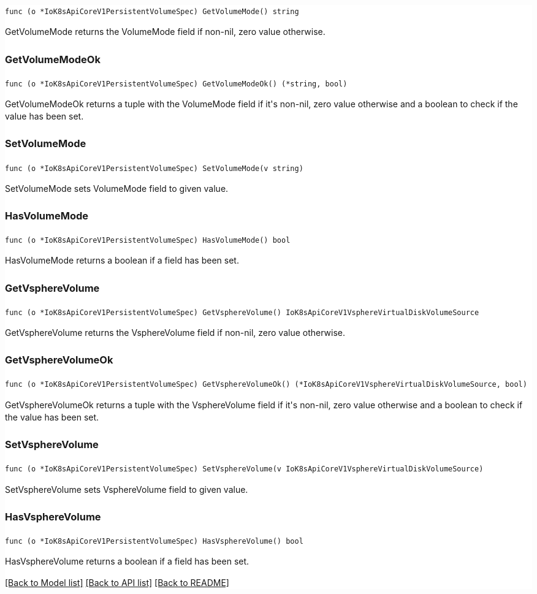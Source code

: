`func (o *IoK8sApiCoreV1PersistentVolumeSpec) GetVolumeMode() string`

GetVolumeMode returns the VolumeMode field if non-nil, zero value otherwise.

### GetVolumeModeOk

`func (o *IoK8sApiCoreV1PersistentVolumeSpec) GetVolumeModeOk() (*string, bool)`

GetVolumeModeOk returns a tuple with the VolumeMode field if it's non-nil, zero value otherwise
and a boolean to check if the value has been set.

### SetVolumeMode

`func (o *IoK8sApiCoreV1PersistentVolumeSpec) SetVolumeMode(v string)`

SetVolumeMode sets VolumeMode field to given value.

### HasVolumeMode

`func (o *IoK8sApiCoreV1PersistentVolumeSpec) HasVolumeMode() bool`

HasVolumeMode returns a boolean if a field has been set.

### GetVsphereVolume

`func (o *IoK8sApiCoreV1PersistentVolumeSpec) GetVsphereVolume() IoK8sApiCoreV1VsphereVirtualDiskVolumeSource`

GetVsphereVolume returns the VsphereVolume field if non-nil, zero value otherwise.

### GetVsphereVolumeOk

`func (o *IoK8sApiCoreV1PersistentVolumeSpec) GetVsphereVolumeOk() (*IoK8sApiCoreV1VsphereVirtualDiskVolumeSource, bool)`

GetVsphereVolumeOk returns a tuple with the VsphereVolume field if it's non-nil, zero value otherwise
and a boolean to check if the value has been set.

### SetVsphereVolume

`func (o *IoK8sApiCoreV1PersistentVolumeSpec) SetVsphereVolume(v IoK8sApiCoreV1VsphereVirtualDiskVolumeSource)`

SetVsphereVolume sets VsphereVolume field to given value.

### HasVsphereVolume

`func (o *IoK8sApiCoreV1PersistentVolumeSpec) HasVsphereVolume() bool`

HasVsphereVolume returns a boolean if a field has been set.


[[Back to Model list]](../README.md#documentation-for-models) [[Back to API list]](../README.md#documentation-for-api-endpoints) [[Back to README]](../README.md)


